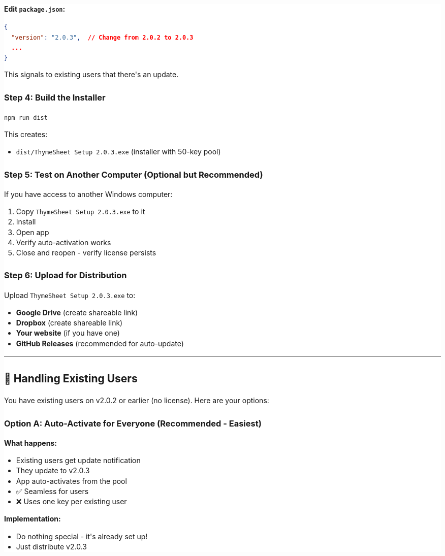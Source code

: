 **Edit `package.json`:**
```json
{
  "version": "2.0.3",  // Change from 2.0.2 to 2.0.3
  ...
}
```

This signals to existing users that there's an update.

### Step 4: Build the Installer

```bash
npm run dist
```

This creates:
- `dist/ThymeSheet Setup 2.0.3.exe` (installer with 50-key pool)

### Step 5: Test on Another Computer (Optional but Recommended)

If you have access to another Windows computer:
1. Copy `ThymeSheet Setup 2.0.3.exe` to it
2. Install
3. Open app
4. Verify auto-activation works
5. Close and reopen - verify license persists

### Step 6: Upload for Distribution

Upload `ThymeSheet Setup 2.0.3.exe` to:
- **Google Drive** (create shareable link)
- **Dropbox** (create shareable link)
- **Your website** (if you have one)
- **GitHub Releases** (recommended for auto-update)

---

## 👥 Handling Existing Users

You have existing users on v2.0.2 or earlier (no license). Here are your options:

### Option A: Auto-Activate for Everyone (Recommended - Easiest)

**What happens:**
- Existing users get update notification
- They update to v2.0.3
- App auto-activates from the pool
- ✅ Seamless for users
- ❌ Uses one key per existing user

**Implementation:**
- Do nothing special - it's already set up!
- Just distribute v2.0.3
